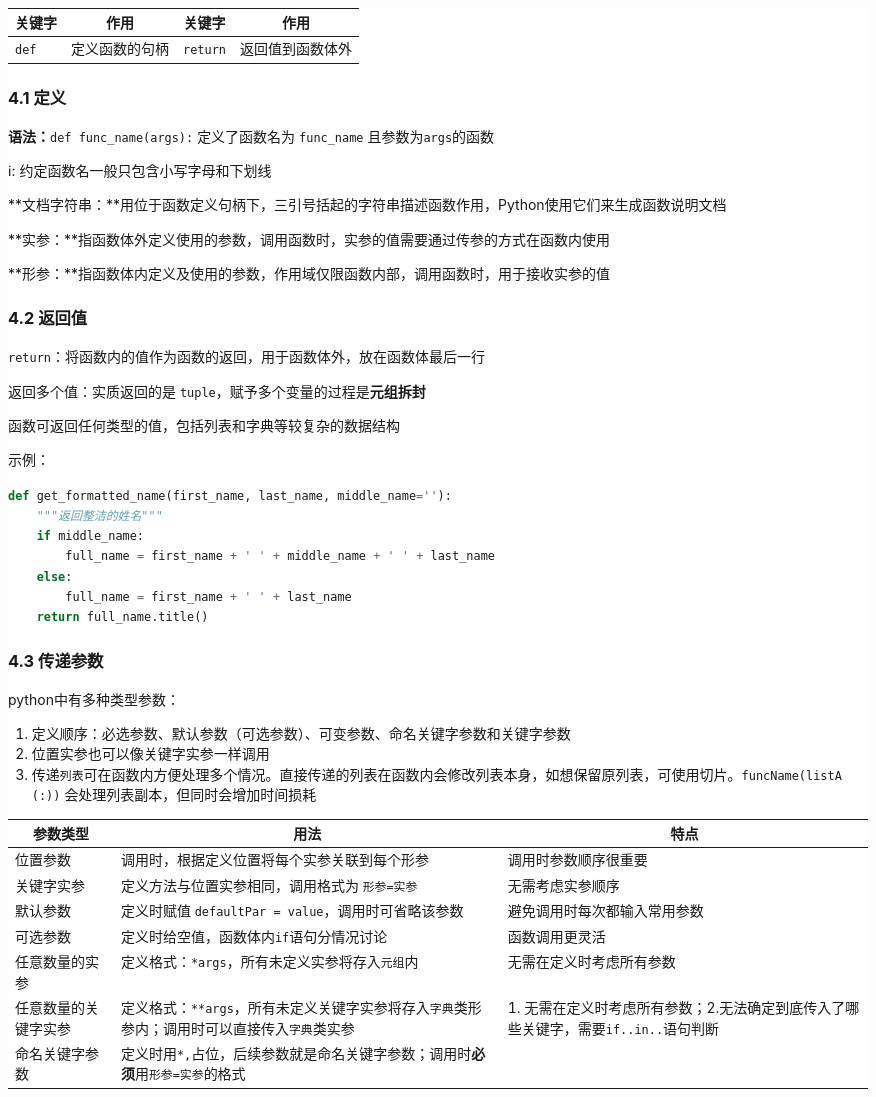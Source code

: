 |关键字|作用|关键字|作用|
|---|---|---|---|
|`def`|定义函数的句柄|`return`|返回值到函数体外|

### 4.1 定义

**语法：**`def func_name(args):` 定义了函数名为 `func_name` 且参数为`args`的函数

ℹ️: 约定函数名一般只包含小写字母和下划线

**文档字符串：**用位于函数定义句柄下，三引号括起的字符串描述函数作用，Python使用它们来生成函数说明文档

**实参：**指函数体外定义使用的参数，调用函数时，实参的值需要通过传参的方式在函数内使用

**形参：**指函数体内定义及使用的参数，作用域仅限函数内部，调用函数时，用于接收实参的值

### 4.2 返回值

`return`：将函数内的值作为函数的返回，用于函数体外，放在函数体最后一行

返回多个值：实质返回的是 `tuple`，赋予多个变量的过程是**元组拆封**

函数可返回任何类型的值，包括列表和字典等较复杂的数据结构

示例：
```python
def get_formatted_name(first_name, last_name, middle_name=''):
    """返回整洁的姓名"""
    if middle_name:
        full_name = first_name + ' ' + middle_name + ' ' + last_name
    else:
        full_name = first_name + ' ' + last_name
    return full_name.title()
```

### 4.3 传递参数

python中有多种类型参数：

1. 定义顺序：必选参数、默认参数（可选参数）、可变参数、命名关键字参数和关键字参数
2. 位置实参也可以像关键字实参一样调用
3. 传递`列表`可在函数内方便处理多个情况。直接传递的列表在函数内会修改列表本身，如想保留原列表，可使用切片。`funcName(listA(:))` 会处理列表副本，但同时会增加时间损耗

|参数类型|用法|特点|
|---|---|---|
|位置参数|调用时，根据定义位置将每个实参关联到每个形参|调用时参数顺序很重要|
|关键字实参|定义方法与位置实参相同，调用格式为 `形参=实参`|无需考虑实参顺序|
|默认参数|定义时赋值 `defaultPar = value`，调用时可省略该参数|避免调用时每次都输入常用参数|
|可选参数|定义时给空值，函数体内`if`语句分情况讨论|函数调用更灵活|
|任意数量的实参|定义格式：`*args`，所有未定义实参将存入`元组`内|无需在定义时考虑所有参数|
|任意数量的关键字实参|定义格式：`**args`，所有未定义关键字实参将存入`字典`类形参内；调用时可以直接传入`字典`类实参|1. 无需在定义时考虑所有参数；2.无法确定到底传入了哪些关键字，需要`if..in..`语句判断|
|命名关键字参数|定义时用`*,`占位，后续参数就是命名关键字参数；调用时**必须**用`形参=实参`的格式||
